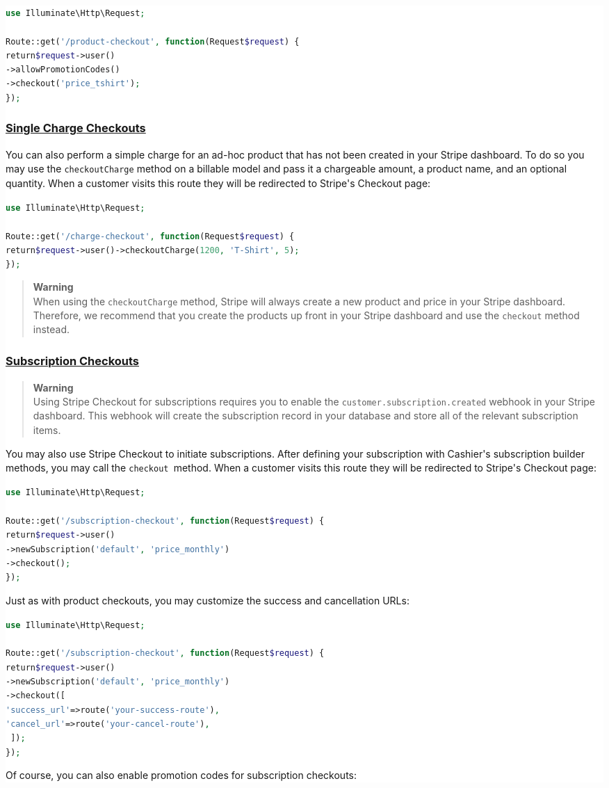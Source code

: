 ```php	
use Illuminate\Http\Request;
 
Route::get('/product-checkout', function(Request$request) {
return$request->user()
->allowPromotionCodes()
->checkout('price_tshirt');
});
```
### [Single Charge Checkouts](#single-charge-checkouts)
You can also perform a simple charge for an ad-hoc product that has not been created in your Stripe dashboard. To do so you may use the `checkoutCharge` method on a billable model and pass it a chargeable amount, a product name, and an optional quantity. When a customer visits this route they will be redirected to Stripe's Checkout page:

```php	
use Illuminate\Http\Request;
 
Route::get('/charge-checkout', function(Request$request) {
return$request->user()->checkoutCharge(1200, 'T-Shirt', 5);
});
```
> **Warning**  
>  When using the `checkoutCharge` method, Stripe will always create a new product and price in your Stripe dashboard. Therefore, we recommend that you create the products up front in your Stripe dashboard and use the `checkout` method instead.

### [Subscription Checkouts](#subscription-checkouts)
> **Warning**  
>  Using Stripe Checkout for subscriptions requires you to enable the `customer.subscription.created` webhook in your Stripe dashboard. This webhook will create the subscription record in your database and store all of the relevant subscription items.

You may also use Stripe Checkout to initiate subscriptions. After defining your subscription with Cashier's subscription builder methods, you may call the `checkout `method. When a customer visits this route they will be redirected to Stripe's Checkout page:

```php	
use Illuminate\Http\Request;
 
Route::get('/subscription-checkout', function(Request$request) {
return$request->user()
->newSubscription('default', 'price_monthly')
->checkout();
});
```
Just as with product checkouts, you may customize the success and cancellation URLs:

```php	
use Illuminate\Http\Request;
 
Route::get('/subscription-checkout', function(Request$request) {
return$request->user()
->newSubscription('default', 'price_monthly')
->checkout([
'success_url'=>route('your-success-route'),
'cancel_url'=>route('your-cancel-route'),
 ]);
});
```
Of course, you can also enable promotion codes for subscription checkouts:
